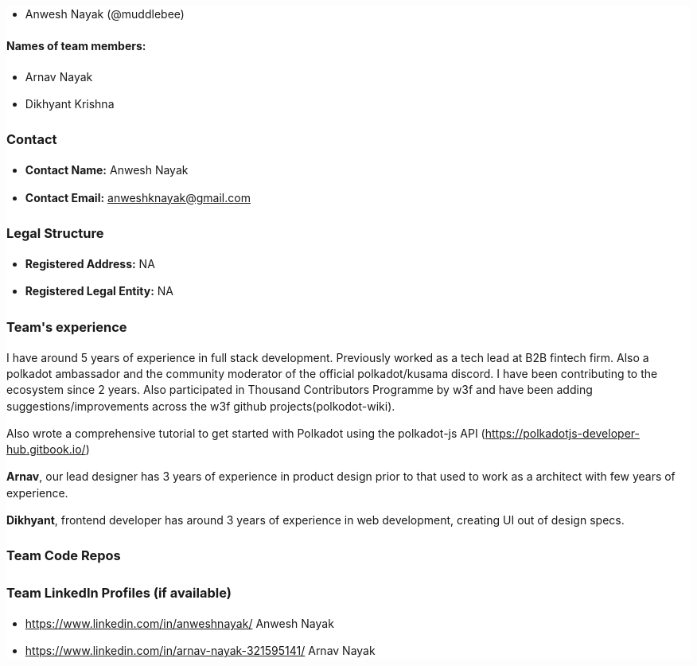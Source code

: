 - Anwesh Nayak (@muddlebee)  

#### Names of team members:


- Arnav Nayak

- Dikhyant Krishna

  

### Contact

  
-  **Contact Name:** Anwesh Nayak

-  **Contact Email:** anweshknayak@gmail.com



### Legal Structure


-  **Registered Address:** NA

-  **Registered Legal Entity:** NA

  


### Team's experience

  
I have around 5 years of experience in full stack development. Previously worked as a tech lead at B2B fintech firm. Also a polkadot ambassador and the community moderator of the official polkadot/kusama discord. I have been contributing to the ecosystem since 2  years. Also participated in Thousand Contributors Programme by w3f and have been adding suggestions/improvements across the w3f github projects(polkodot-wiki).

Also wrote a comprehensive tutorial to get started with Polkadot using the polkadot-js API (https://polkadotjs-developer-hub.gitbook.io/)

**Arnav**, our lead designer has 3 years of experience in product design prior to that used to work as a architect with few years of experience.

  
**Dikhyant**, frontend developer has around 3 years of experience in web development, creating UI out of design specs.

  


### Team Code Repos

  
  
### Team LinkedIn Profiles (if available)

  

  
- <https://www.linkedin.com/in/anweshnayak/> Anwesh Nayak


- <https://www.linkedin.com/in/arnav-nayak-321595141/> Arnav Nayak
